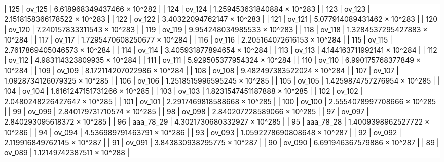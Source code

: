 | 125 | ov_125 | 6.618968349437466 × 10^282 |
| 124 | ov_124 | 1.259453631840884 × 10^283 |
| 123 | ov_123 | 2.1518158366178522 × 10^283 |
| 122 | ov_122 | 3.40322094762147 × 10^283 |
| 121 | ov_121 | 5.077914089431462 × 10^283 |
| 120 | ov_120 | 7.240157833311543 × 10^283 |
| 119 | ov_119 | 9.954248034985533 × 10^283 |
| 118 | ov_118 | 1.3284537295427883 × 10^284 |
| 117 | ov_117 | 1.7295470608250677 × 10^284 |
| 116 | ov_116 | 2.205164072616153 × 10^284 |
| 115 | ov_115 | 2.7617869405046573 × 10^284 |
| 114 | ov_114 | 3.405931877894654 × 10^284 |
| 113 | ov_113 | 4.144163711992141 × 10^284 |
| 112 | ov_112 | 4.983114323809935 × 10^284 |
| 111 | ov_111 | 5.929505377954324 × 10^284 |
| 110 | ov_110 | 6.990175768377849 × 10^284 |
| 109 | ov_109 | 8.172114207022986 × 10^284 |
| 108 | ov_108 | 9.482497383522024 × 10^284 |
| 107 | ov_107 | 1.0928734126079325 × 10^285 |
| 106 | ov_106 | 1.2518515996595245 × 10^285 |
| 105 | ov_105 | 1.4259874757276954 × 10^285 |
| 104 | ov_104 | 1.6161247151731266 × 10^285 |
| 103 | ov_103 | 1.8231547451187888 × 10^285 |
| 102 | ov_102 | 2.0480248226427647 × 10^285 |
| 101 | ov_101 | 2.2917469818588668 × 10^285 |
| 100 | ov_100 | 2.5554078997708666 × 10^285 |
| 99 | ov_099 | 2.840179731710574 × 10^285 |
| 98 | ov_098 | 2.840207228589066 × 10^285 |
| 97 | ov_097 | 2.840293095618372 × 10^285 |
| 96 | aaa_78_29 | 4.3021730680332927 × 10^285 |
| 95 | aaa_78_28 | 1.4009398962527722 × 10^286 |
| 94 | ov_094 | 4.536989791463791 × 10^286 |
| 93 | ov_093 | 1.0592278690808648 × 10^287 |
| 92 | ov_092 | 2.119916849762145 × 10^287 |
| 91 | ov_091 | 3.843830938295775 × 10^287 |
| 90 | ov_090 | 6.691946367579886 × 10^287 |
| 89 | ov_089 | 1.12149742387511 × 10^288 |